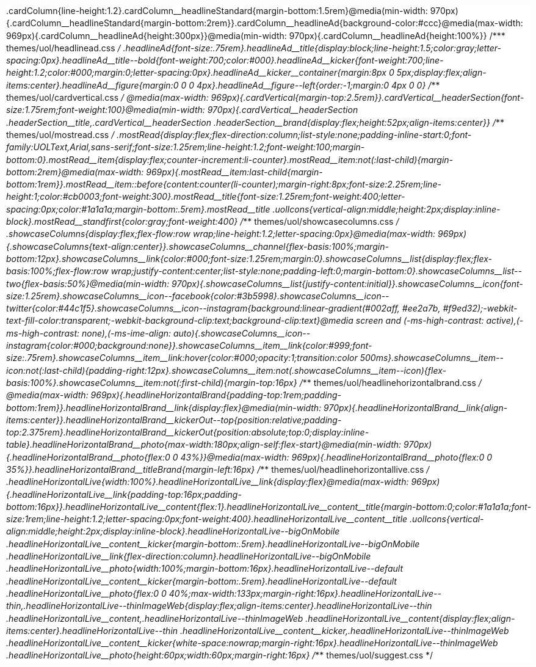 .cardColumn{line-height:1.2}.cardColumn__headlineStandard{margin-bottom:1.5rem}@media(min-width: 970px){.cardColumn__headlineStandard{margin-bottom:2rem}}.cardColumn__headlineAd{background-color:#ccc}@media(max-width: 969px){.cardColumn__headlineAd{height:300px}}@media(min-width: 970px){.cardColumn__headlineAd{height:100%}}
/*** themes/uol/headlinead.css */
.headlineAd{font-size:.75rem}.headlineAd__title{display:block;line-height:1.5;color:gray;letter-spacing:0px}.headlineAd__title--bold{font-weight:700;color:#000}.headlineAd__kicker{font-weight:700;line-height:1.2;color:#000;margin:0;letter-spacing:0px}.headlineAd__kicker__container{margin:8px 0 5px;display:flex;align-items:center}.headlineAd__figure{margin:0 0 0 4px}.headlineAd__figure--left{order:-1;margin:0 4px 0 0}
/*** themes/uol/cardvertical.css */
@media(max-width: 969px){.cardVertical{margin-top:2.5rem}}.cardVertical__headerSection{font-size:1.75rem;font-weight:100}@media(min-width: 970px){.cardVertical__headerSection .headerSection__title,.cardVertical__headerSection .headerSection__brand{display:flex;height:52px;align-items:center}}
/*** themes/uol/mostread.css */
.mostRead{display:flex;flex-direction:column;list-style:none;padding-inline-start:0;font-family:UOLText,Arial,sans-serif;font-size:1.25rem;line-height:1.2;font-weight:100;margin-bottom:0}.mostRead__item{display:flex;counter-increment:li-counter}.mostRead__item:not(:last-child){margin-bottom:2rem}@media(max-width: 969px){.mostRead__item:last-child{margin-bottom:1rem}}.mostRead__item::before{content:counter(li-counter);margin-right:8px;font-size:2.25rem;line-height:1;color:#cb0003;font-weight:300}.mostRead__title{font-size:1.25rem;font-weight:400;letter-spacing:0px;color:#1a1a1a;margin-bottom:.5rem}.mostRead__title .uolIcons{vertical-align:middle;height:2px;display:inline-block}.mostRead__standfirst{color:gray;font-weight:400}
/*** themes/uol/showcasecolumns.css */
.showcaseColumns{display:flex;flex-flow:row wrap;line-height:1.2;letter-spacing:0px}@media(max-width: 969px){.showcaseColumns{text-align:center}}.showcaseColumns__channel{flex-basis:100%;margin-bottom:12px}.showcaseColumns__link{color:#000;font-size:1.25rem;margin:0}.showcaseColumns__list{display:flex;flex-basis:100%;flex-flow:row wrap;justify-content:center;list-style:none;padding-left:0;margin-bottom:0}.showcaseColumns__list--two{flex-basis:50%}@media(min-width: 970px){.showcaseColumns__list{justify-content:initial}}.showcaseColumns__icon{font-size:1.25rem}.showcaseColumns__icon--facebook{color:#3b5998}.showcaseColumns__icon--twitter{color:#44c1f5}.showcaseColumns__icon--instagram{background:linear-gradient(#002aff, #ee2a7b, #f9ed32);-webkit-text-fill-color:transparent;-webkit-background-clip:text;background-clip:text}@media screen and (-ms-high-contrast: active),(-ms-high-contrast: none),(-ms-ime-align: auto){.showcaseColumns__icon--instagram{color:#000;background:none}}.showcaseColumns__item__link{color:#999;font-size:.75rem}.showcaseColumns__item__link:hover{color:#000;opacity:1;transition:color 500ms}.showcaseColumns__item--icon:not(:last-child){padding-right:12px}.showcaseColumns__item:not(.showcaseColumns__item--icon){flex-basis:100%}.showcaseColumns__item:not(:first-child){margin-top:16px}
/*** themes/uol/headlinehorizontalbrand.css */
@media(max-width: 969px){.headlineHorizontalBrand{padding-top:1rem;padding-bottom:1rem}}.headlineHorizontalBrand__link{display:flex}@media(min-width: 970px){.headlineHorizontalBrand__link{align-items:center}}.headlineHorizontalBrand__kickerOut--top{position:relative;padding-top:2.375rem}.headlineHorizontalBrand__kickerOut{position:absolute;top:0;display:inline-table}.headlineHorizontalBrand__photo{max-width:180px;align-self:flex-start}@media(min-width: 970px){.headlineHorizontalBrand__photo{flex:0 0 43%}}@media(max-width: 969px){.headlineHorizontalBrand__photo{flex:0 0 35%}}.headlineHorizontalBrand__titleBrand{margin-left:16px}
/*** themes/uol/headlinehorizontallive.css */
.headlineHorizontalLive{width:100%}.headlineHorizontalLive__link{display:flex}@media(max-width: 969px){.headlineHorizontalLive__link{padding-top:16px;padding-bottom:16px}}.headlineHorizontalLive__content{flex:1}.headlineHorizontalLive__content__title{margin-bottom:0;color:#1a1a1a;font-size:1rem;line-height:1.2;letter-spacing:0px;font-weight:400}.headlineHorizontalLive__content__title .uolIcons{vertical-align:middle;height:2px;display:inline-block}.headlineHorizontalLive--bigOnMobile .headlineHorizontalLive__content__kicker{margin-bottom:.5rem}.headlineHorizontalLive--bigOnMobile .headlineHorizontalLive__link{flex-direction:column}.headlineHorizontalLive--bigOnMobile .headlineHorizontalLive__photo{width:100%;margin-bottom:16px}.headlineHorizontalLive--default .headlineHorizontalLive__content__kicker{margin-bottom:.5rem}.headlineHorizontalLive--default .headlineHorizontalLive__photo{flex:0 0 40%;max-width:133px;margin-right:16px}.headlineHorizontalLive--thin,.headlineHorizontalLive--thinImageWeb{display:flex;align-items:center}.headlineHorizontalLive--thin .headlineHorizontalLive__content,.headlineHorizontalLive--thinImageWeb .headlineHorizontalLive__content{display:flex;align-items:center}.headlineHorizontalLive--thin .headlineHorizontalLive__content__kicker,.headlineHorizontalLive--thinImageWeb .headlineHorizontalLive__content__kicker{white-space:nowrap;margin-right:16px}.headlineHorizontalLive--thinImageWeb .headlineHorizontalLive__photo{height:60px;width:60px;margin-right:16px}
/*** themes/uol/suggest.css */
